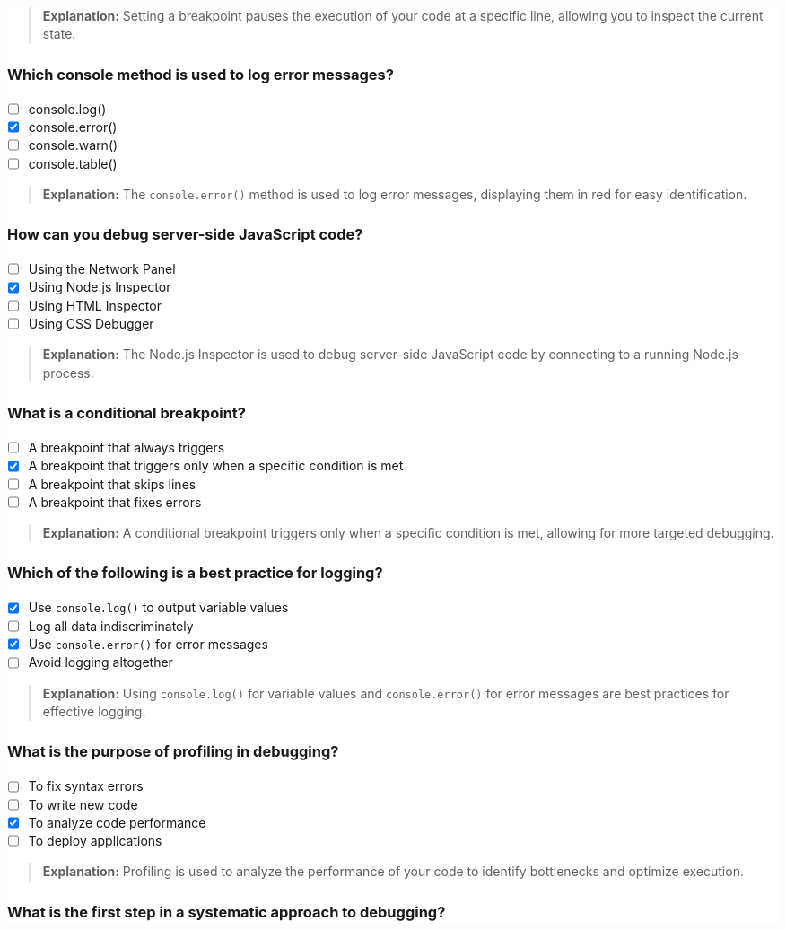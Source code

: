 > **Explanation:** Setting a breakpoint pauses the execution of your code at a specific line, allowing you to inspect the current state.

### Which console method is used to log error messages?

- [ ] console.log()
- [x] console.error()
- [ ] console.warn()
- [ ] console.table()

> **Explanation:** The `console.error()` method is used to log error messages, displaying them in red for easy identification.

### How can you debug server-side JavaScript code?

- [ ] Using the Network Panel
- [x] Using Node.js Inspector
- [ ] Using HTML Inspector
- [ ] Using CSS Debugger

> **Explanation:** The Node.js Inspector is used to debug server-side JavaScript code by connecting to a running Node.js process.

### What is a conditional breakpoint?

- [ ] A breakpoint that always triggers
- [x] A breakpoint that triggers only when a specific condition is met
- [ ] A breakpoint that skips lines
- [ ] A breakpoint that fixes errors

> **Explanation:** A conditional breakpoint triggers only when a specific condition is met, allowing for more targeted debugging.

### Which of the following is a best practice for logging?

- [x] Use `console.log()` to output variable values
- [ ] Log all data indiscriminately
- [x] Use `console.error()` for error messages
- [ ] Avoid logging altogether

> **Explanation:** Using `console.log()` for variable values and `console.error()` for error messages are best practices for effective logging.

### What is the purpose of profiling in debugging?

- [ ] To fix syntax errors
- [ ] To write new code
- [x] To analyze code performance
- [ ] To deploy applications

> **Explanation:** Profiling is used to analyze the performance of your code to identify bottlenecks and optimize execution.

### What is the first step in a systematic approach to debugging?
